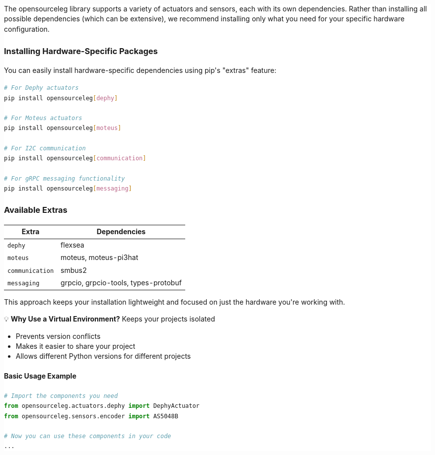 The opensourceleg library supports a variety of actuators and sensors, each with its own dependencies. Rather than installing all possible dependencies (which can be extensive), we recommend installing only what you need for your specific hardware configuration.

### Installing Hardware-Specific Packages

You can easily install hardware-specific dependencies using pip's "extras" feature:

```bash
# For Dephy actuators
pip install opensourceleg[dephy]

# For Moteus actuators
pip install opensourceleg[moteus]

# For I2C communication
pip install opensourceleg[communication]

# For gRPC messaging functionality
pip install opensourceleg[messaging]
```

### Available Extras

| Extra | Dependencies |
|-------|-------------|
| `dephy` | flexsea |
| `moteus` | moteus, moteus-pi3hat |
| `communication` | smbus2 |
| `messaging` | grpcio, grpcio-tools, types-protobuf |

This approach keeps your installation lightweight and focused on just the hardware you're working with.


💡 **Why Use a Virtual Environment?**
Keeps your projects isolated

- Prevents version conflicts
- Makes it easier to share your project
- Allows different Python versions for different projects

#### Basic Usage Example

```python
# Import the components you need
from opensourceleg.actuators.dephy import DephyActuator
from opensourceleg.sensors.encoder import AS5048B

# Now you can use these components in your code
...
```
